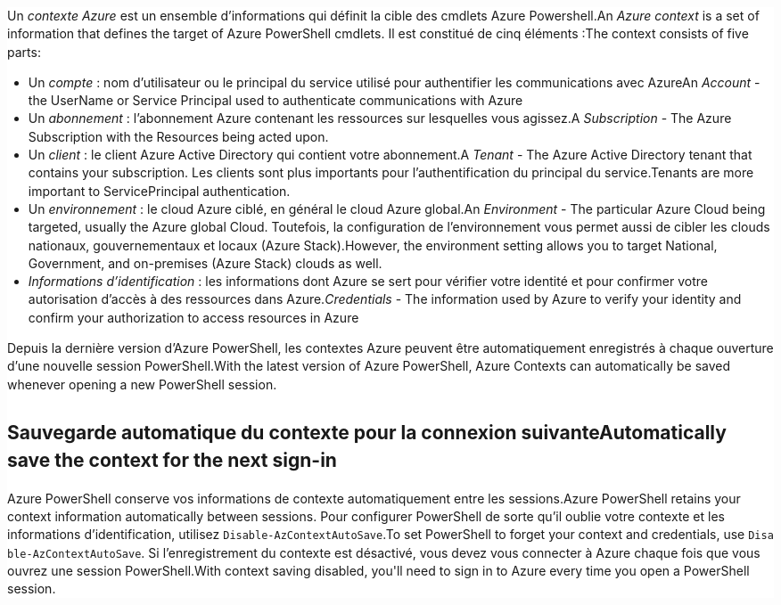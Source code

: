 <span data-ttu-id="5ee0c-110">Un *contexte Azure* est un ensemble d’informations qui définit la cible des cmdlets Azure Powershell.</span><span class="sxs-lookup"><span data-stu-id="5ee0c-110">An *Azure context* is a set of information that defines the target of Azure PowerShell cmdlets.</span></span> <span data-ttu-id="5ee0c-111">Il est constitué de cinq éléments :</span><span class="sxs-lookup"><span data-stu-id="5ee0c-111">The context consists of five parts:</span></span>

- <span data-ttu-id="5ee0c-112">Un *compte* : nom d’utilisateur ou le principal du service utilisé pour authentifier les communications avec Azure</span><span class="sxs-lookup"><span data-stu-id="5ee0c-112">An *Account* - the UserName or Service Principal used to authenticate communications with Azure</span></span>
- <span data-ttu-id="5ee0c-113">Un *abonnement* : l’abonnement Azure contenant les ressources sur lesquelles vous agissez.</span><span class="sxs-lookup"><span data-stu-id="5ee0c-113">A *Subscription* - The Azure Subscription with the Resources being acted upon.</span></span>
- <span data-ttu-id="5ee0c-114">Un *client* : le client Azure Active Directory qui contient votre abonnement.</span><span class="sxs-lookup"><span data-stu-id="5ee0c-114">A *Tenant* - The Azure Active Directory tenant that contains your subscription.</span></span> <span data-ttu-id="5ee0c-115">Les clients sont plus importants pour l’authentification du principal du service.</span><span class="sxs-lookup"><span data-stu-id="5ee0c-115">Tenants are more important to ServicePrincipal authentication.</span></span>
- <span data-ttu-id="5ee0c-116">Un *environnement* : le cloud Azure ciblé, en général le cloud Azure global.</span><span class="sxs-lookup"><span data-stu-id="5ee0c-116">An *Environment* - The particular Azure Cloud being targeted, usually the Azure global Cloud.</span></span>
  <span data-ttu-id="5ee0c-117">Toutefois, la configuration de l’environnement vous permet aussi de cibler les clouds nationaux, gouvernementaux et locaux (Azure Stack).</span><span class="sxs-lookup"><span data-stu-id="5ee0c-117">However, the environment setting allows you to target National, Government, and on-premises (Azure Stack) clouds as well.</span></span>
- <span data-ttu-id="5ee0c-118">*Informations d’identification* : les informations dont Azure se sert pour vérifier votre identité et pour confirmer votre autorisation d’accès à des ressources dans Azure.</span><span class="sxs-lookup"><span data-stu-id="5ee0c-118">*Credentials* - The information used by Azure to verify your identity and confirm your authorization to access resources in Azure</span></span>

<span data-ttu-id="5ee0c-119">Depuis la dernière version d’Azure PowerShell, les contextes Azure peuvent être automatiquement enregistrés à chaque ouverture d’une nouvelle session PowerShell.</span><span class="sxs-lookup"><span data-stu-id="5ee0c-119">With the latest version of Azure PowerShell, Azure Contexts can automatically be saved whenever opening a new PowerShell session.</span></span>

## <a name="automatically-save-the-context-for-the-next-sign-in"></a><span data-ttu-id="5ee0c-120">Sauvegarde automatique du contexte pour la connexion suivante</span><span class="sxs-lookup"><span data-stu-id="5ee0c-120">Automatically save the context for the next sign-in</span></span>

<span data-ttu-id="5ee0c-121">Azure PowerShell conserve vos informations de contexte automatiquement entre les sessions.</span><span class="sxs-lookup"><span data-stu-id="5ee0c-121">Azure PowerShell retains your context information automatically between sessions.</span></span> <span data-ttu-id="5ee0c-122">Pour configurer PowerShell de sorte qu’il oublie votre contexte et les informations d’identification, utilisez `Disable-AzContextAutoSave`.</span><span class="sxs-lookup"><span data-stu-id="5ee0c-122">To set PowerShell to forget your context and credentials, use `Disable-AzContextAutoSave`.</span></span> <span data-ttu-id="5ee0c-123">Si l’enregistrement du contexte est désactivé, vous devez vous connecter à Azure chaque fois que vous ouvrez une session PowerShell.</span><span class="sxs-lookup"><span data-stu-id="5ee0c-123">With context saving disabled, you'll need to sign in to Azure every time you open a PowerShell session.</span></span>
